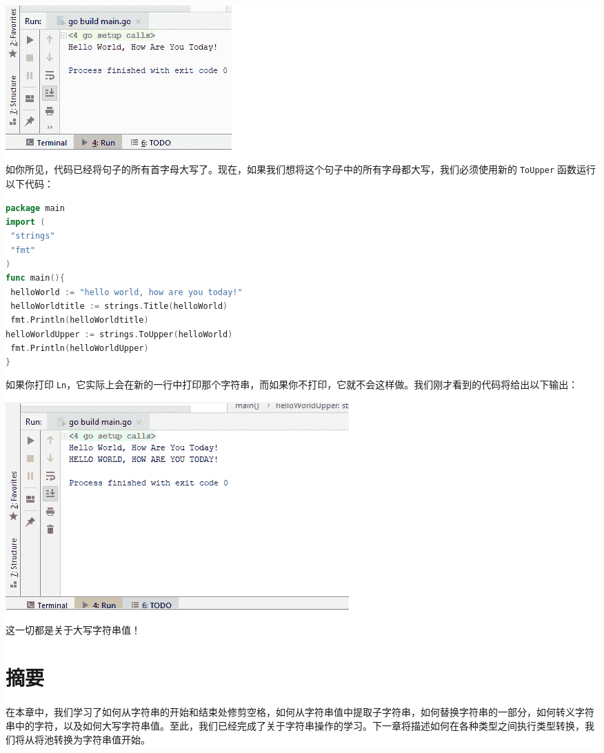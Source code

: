 ![图片](img/2c064635-37d6-4fc4-bb17-d4adf025420b.png)

如你所见，代码已经将句子的所有首字母大写了。现在，如果我们想将这个句子中的所有字母都大写，我们必须使用新的 `ToUpper` 函数运行以下代码：

```go
package main
import (
 "strings"
 "fmt"
)
func main(){
 helloWorld := "hello world, how are you today!"
 helloWorldtitle := strings.Title(helloWorld)
 fmt.Println(helloWorldtitle)
helloWorldUpper := strings.ToUpper(helloWorld)
 fmt.Println(helloWorldUpper)
}
```

如果你打印 `Ln`，它实际上会在新的一行中打印那个字符串，而如果你不打印，它就不会这样做。我们刚才看到的代码将给出以下输出：

![图片](img/c2e4a283-6ac9-40e3-8556-d4c302a7f66d.png)

这一切都是关于大写字符串值！

# 摘要

在本章中，我们学习了如何从字符串的开始和结束处修剪空格，如何从字符串值中提取子字符串，如何替换字符串的一部分，如何转义字符串中的字符，以及如何大写字符串值。至此，我们已经完成了关于字符串操作的学习。下一章将描述如何在各种类型之间执行类型转换，我们将从将池转换为字符串值开始。
